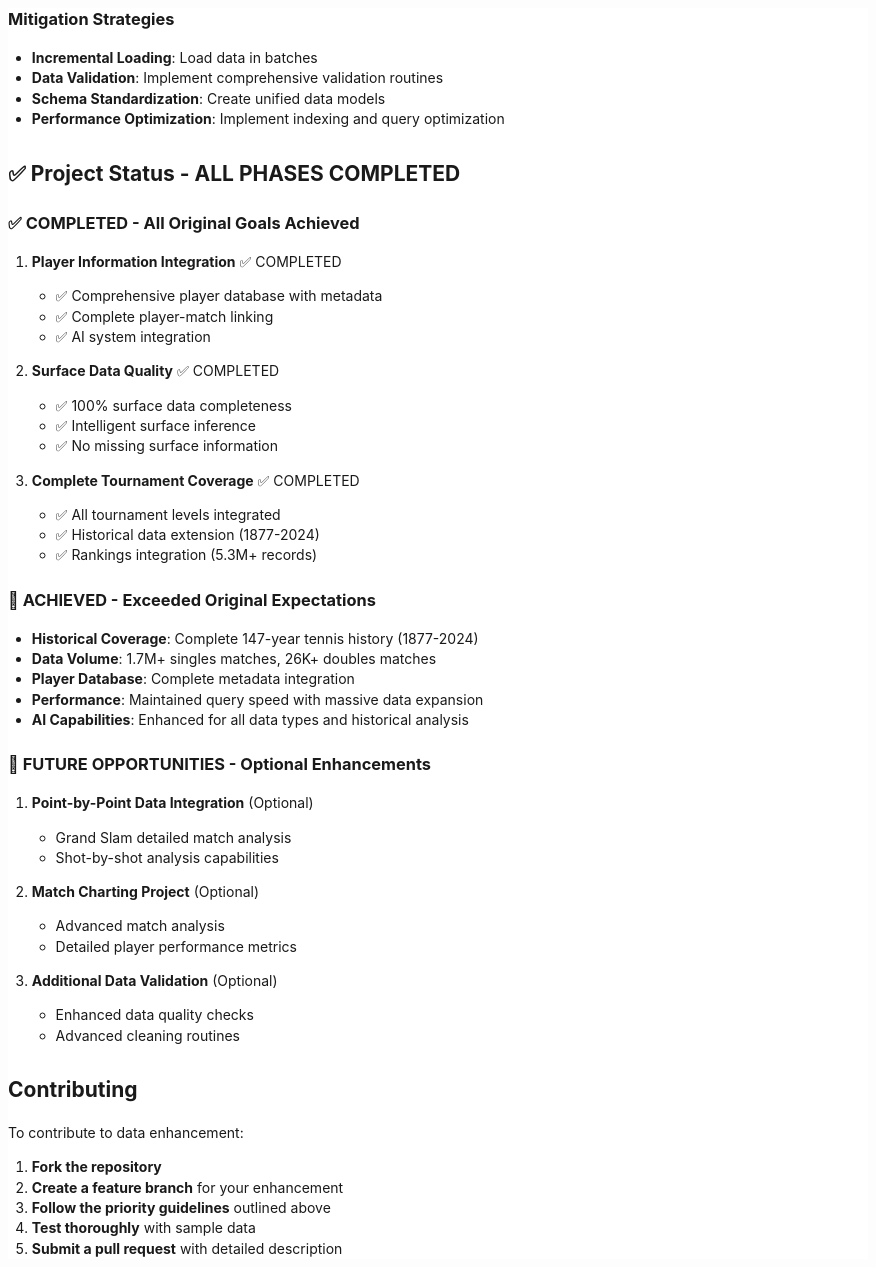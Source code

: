 ### Mitigation Strategies
- **Incremental Loading**: Load data in batches
- **Data Validation**: Implement comprehensive validation routines
- **Schema Standardization**: Create unified data models
- **Performance Optimization**: Implement indexing and query optimization

## ✅ Project Status - ALL PHASES COMPLETED

### ✅ **COMPLETED** - All Original Goals Achieved
1. **Player Information Integration** ✅ COMPLETED
   - ✅ Comprehensive player database with metadata
   - ✅ Complete player-match linking
   - ✅ AI system integration

2. **Surface Data Quality** ✅ COMPLETED
   - ✅ 100% surface data completeness
   - ✅ Intelligent surface inference
   - ✅ No missing surface information

3. **Complete Tournament Coverage** ✅ COMPLETED
   - ✅ All tournament levels integrated
   - ✅ Historical data extension (1877-2024)
   - ✅ Rankings integration (5.3M+ records)

### 🎯 **ACHIEVED** - Exceeded Original Expectations
- **Historical Coverage**: Complete 147-year tennis history (1877-2024)
- **Data Volume**: 1.7M+ singles matches, 26K+ doubles matches
- **Player Database**: Complete metadata integration
- **Performance**: Maintained query speed with massive data expansion
- **AI Capabilities**: Enhanced for all data types and historical analysis

### 🔄 **FUTURE OPPORTUNITIES** - Optional Enhancements
1. **Point-by-Point Data Integration** (Optional)
   - Grand Slam detailed match analysis
   - Shot-by-shot analysis capabilities

2. **Match Charting Project** (Optional)
   - Advanced match analysis
   - Detailed player performance metrics

3. **Additional Data Validation** (Optional)
   - Enhanced data quality checks
   - Advanced cleaning routines

## Contributing

To contribute to data enhancement:

1. **Fork the repository**
2. **Create a feature branch** for your enhancement
3. **Follow the priority guidelines** outlined above
4. **Test thoroughly** with sample data
5. **Submit a pull request** with detailed description
